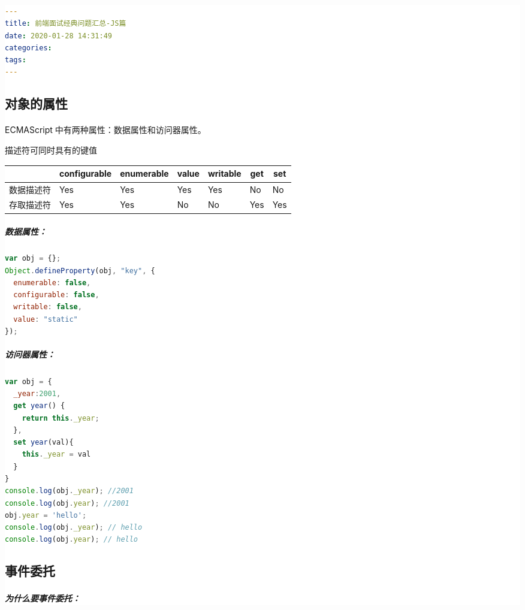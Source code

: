 ```yaml
---
title: 前端面试经典问题汇总-JS篇
date: 2020-01-28 14:31:49
categories:
tags:
---
```

## 对象的属性 ##
ECMAScript 中有两种属性：数据属性和访问器属性。

描述符可同时具有的键值

|      |configurable |	enumerable |	value |	writable |	get |	set|
| ------ | ------ | ------ | ------ | ------ | ------ | ------ |
|数据描述符 |	Yes |	Yes |	Yes |	Yes |	No |	No |
|存取描述符 |	Yes |	Yes |	No | No |	Yes |	Yes |

##### 数据属性：
```js
var obj = {};
Object.defineProperty(obj, "key", {
  enumerable: false,
  configurable: false,
  writable: false,
  value: "static"
});
```

##### 访问器属性：

```js
var obj = {
  _year:2001,
  get year() {
	return this._year;
  },
  set year(val){
    this._year = val
  }
}
console.log(obj._year); //2001
console.log(obj.year); //2001
obj.year = 'hello';
console.log(obj._year); // hello
console.log(obj.year); // hello
```

## 事件委托 ##
##### 为什么要事件委托：
